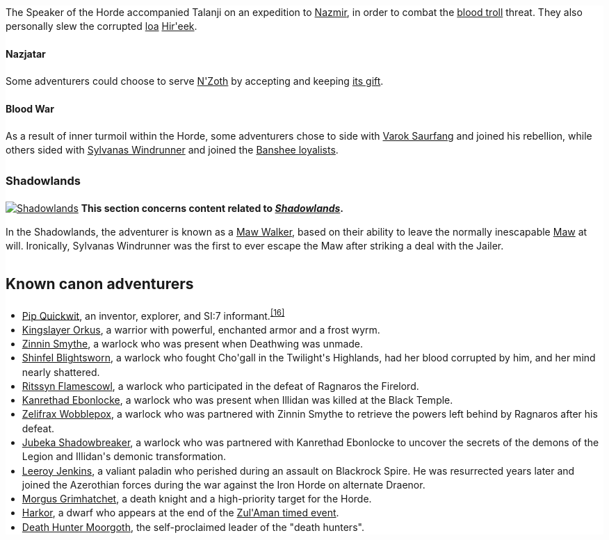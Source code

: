 The Speaker of the Horde accompanied Talanji on an expedition to [Nazmir](https://wowpedia.fandom.com/wiki/Nazmir "Nazmir"), in order to combat the [blood troll](https://wowpedia.fandom.com/wiki/Blood_troll "Blood troll") threat. They also personally slew the corrupted [loa](https://wowpedia.fandom.com/wiki/Loa "Loa") [Hir'eek](https://wowpedia.fandom.com/wiki/Hir%27eek "Hir'eek").

#### Nazjatar

Some adventurers could choose to serve [N'Zoth](https://wowpedia.fandom.com/wiki/N%27Zoth "N'Zoth") by accepting and keeping [its gift](https://wowpedia.fandom.com/wiki/Gift_of_N%27Zoth "Gift of N'Zoth").

#### Blood War

As a result of inner turmoil within the Horde, some adventurers chose to side with [Varok Saurfang](https://wowpedia.fandom.com/wiki/Varok_Saurfang "Varok Saurfang") and joined his rebellion, while others sided with [Sylvanas Windrunner](https://wowpedia.fandom.com/wiki/Sylvanas_Windrunner "Sylvanas Windrunner") and joined the [Banshee loyalists](https://wowpedia.fandom.com/wiki/Banshee_loyalists "Banshee loyalists").

### Shadowlands

[![Shadowlands](https://static.wikia.nocookie.net/wowpedia/images/9/9a/Shadowlands-Icon-Inline.png/revision/latest/scale-to-width-down/48?cb=20210930025728)](https://wowpedia.fandom.com/wiki/World_of_Warcraft:_Shadowlands "Shadowlands") **This section concerns content related to _[Shadowlands](https://wowpedia.fandom.com/wiki/World_of_Warcraft:_Shadowlands "World of Warcraft: Shadowlands")_.**

In the Shadowlands, the adventurer is known as a [Maw Walker](https://wowpedia.fandom.com/wiki/Maw_Walker "Maw Walker"), based on their ability to leave the normally inescapable [Maw](https://wowpedia.fandom.com/wiki/Maw "Maw") at will. Ironically, Sylvanas Windrunner was the first to ever escape the Maw after striking a deal with the Jailer.

## Known canon adventurers

-   [Pip Quickwit](https://wowpedia.fandom.com/wiki/Pip_Quickwit "Pip Quickwit"), an inventor, explorer, and SI:7 informant.<sup id="cite_ref-16"><a href="https://wowpedia.fandom.com/wiki/Adventurer#cite_note-16">[16]</a></sup>
-   [Kingslayer Orkus](https://wowpedia.fandom.com/wiki/Kingslayer_Orkus "Kingslayer Orkus"), a warrior with powerful, enchanted armor and a frost wyrm.
-   [Zinnin Smythe](https://wowpedia.fandom.com/wiki/Zinnin_Smythe "Zinnin Smythe"), a warlock who was present when Deathwing was unmade.
-   [Shinfel Blightsworn](https://wowpedia.fandom.com/wiki/Shinfel_Blightsworn "Shinfel Blightsworn"), a warlock who fought Cho'gall in the Twilight's Highlands, had her blood corrupted by him, and her mind nearly shattered.
-   [Ritssyn Flamescowl](https://wowpedia.fandom.com/wiki/Ritssyn_Flamescowl "Ritssyn Flamescowl"), a warlock who participated in the defeat of Ragnaros the Firelord.
-   [Kanrethad Ebonlocke](https://wowpedia.fandom.com/wiki/Kanrethad_Ebonlocke "Kanrethad Ebonlocke"), a warlock who was present when Illidan was killed at the Black Temple.
-   [Zelifrax Wobblepox](https://wowpedia.fandom.com/wiki/Zelifrax_Wobblepox "Zelifrax Wobblepox"), a warlock who was partnered with Zinnin Smythe to retrieve the powers left behind by Ragnaros after his defeat.
-   [Jubeka Shadowbreaker](https://wowpedia.fandom.com/wiki/Jubeka_Shadowbreaker "Jubeka Shadowbreaker"), a warlock who was partnered with Kanrethad Ebonlocke to uncover the secrets of the demons of the Legion and Illidan's demonic transformation.
-   [Leeroy Jenkins](https://wowpedia.fandom.com/wiki/Leeroy_Jenkins "Leeroy Jenkins"), a valiant paladin who perished during an assault on Blackrock Spire. He was resurrected years later and joined the Azerothian forces during the war against the Iron Horde on alternate Draenor.
-   [Morgus Grimhatchet](https://wowpedia.fandom.com/wiki/Morgus_Grimhatchet "Morgus Grimhatchet"), a death knight and a high-priority target for the Horde.
-   [Harkor](https://wowpedia.fandom.com/wiki/Harkor "Harkor"), a dwarf who appears at the end of the [Zul'Aman timed event](https://wowpedia.fandom.com/wiki/Zul%27Aman_timed_event "Zul'Aman timed event").
-   [Death Hunter Moorgoth](https://wowpedia.fandom.com/wiki/Death_Hunter_Moorgoth "Death Hunter Moorgoth"), the self-proclaimed leader of the "death hunters".